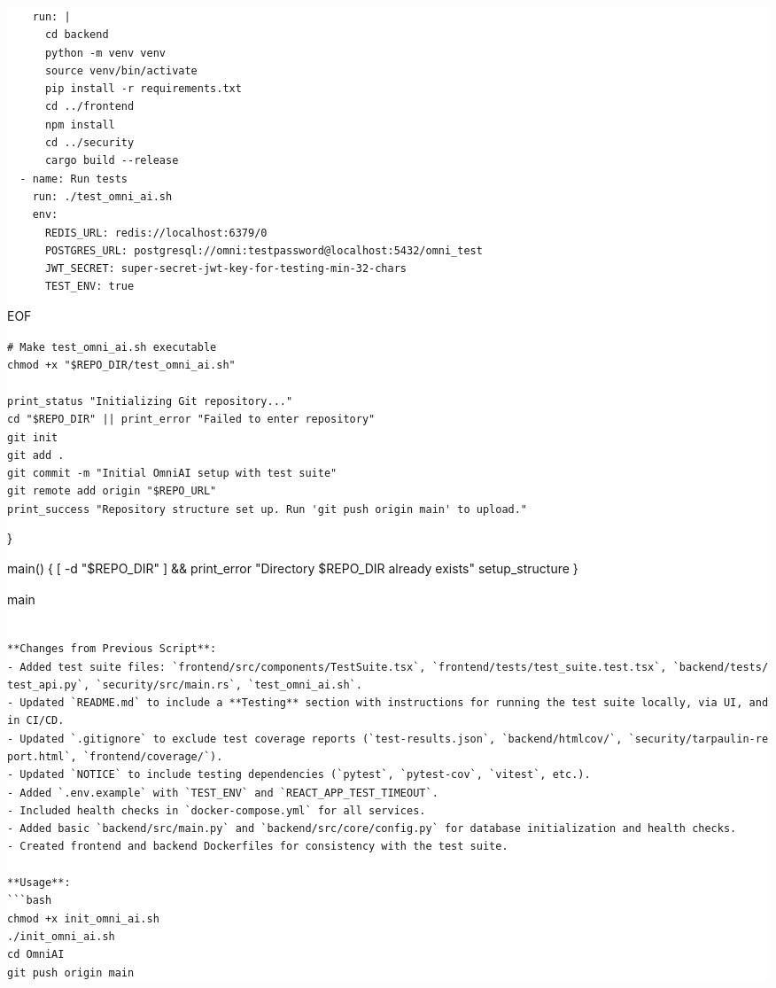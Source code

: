         run: |
          cd backend
          python -m venv venv
          source venv/bin/activate
          pip install -r requirements.txt
          cd ../frontend
          npm install
          cd ../security
          cargo build --release
      - name: Run tests
        run: ./test_omni_ai.sh
        env:
          REDIS_URL: redis://localhost:6379/0
          POSTGRES_URL: postgresql://omni:testpassword@localhost:5432/omni_test
          JWT_SECRET: super-secret-jwt-key-for-testing-min-32-chars
          TEST_ENV: true
EOF

    # Make test_omni_ai.sh executable
    chmod +x "$REPO_DIR/test_omni_ai.sh"

    print_status "Initializing Git repository..."
    cd "$REPO_DIR" || print_error "Failed to enter repository"
    git init
    git add .
    git commit -m "Initial OmniAI setup with test suite"
    git remote add origin "$REPO_URL"
    print_success "Repository structure set up. Run 'git push origin main' to upload."
}

main() {
    [ -d "$REPO_DIR" ] && print_error "Directory $REPO_DIR already exists"
    setup_structure
}

main
```

**Changes from Previous Script**:
- Added test suite files: `frontend/src/components/TestSuite.tsx`, `frontend/tests/test_suite.test.tsx`, `backend/tests/test_api.py`, `security/src/main.rs`, `test_omni_ai.sh`.
- Updated `README.md` to include a **Testing** section with instructions for running the test suite locally, via UI, and in CI/CD.
- Updated `.gitignore` to exclude test coverage reports (`test-results.json`, `backend/htmlcov/`, `security/tarpaulin-report.html`, `frontend/coverage/`).
- Updated `NOTICE` to include testing dependencies (`pytest`, `pytest-cov`, `vitest`, etc.).
- Added `.env.example` with `TEST_ENV` and `REACT_APP_TEST_TIMEOUT`.
- Included health checks in `docker-compose.yml` for all services.
- Added basic `backend/src/main.py` and `backend/src/core/config.py` for database initialization and health checks.
- Created frontend and backend Dockerfiles for consistency with the test suite.

**Usage**:
```bash
chmod +x init_omni_ai.sh
./init_omni_ai.sh
cd OmniAI
git push origin main
```

